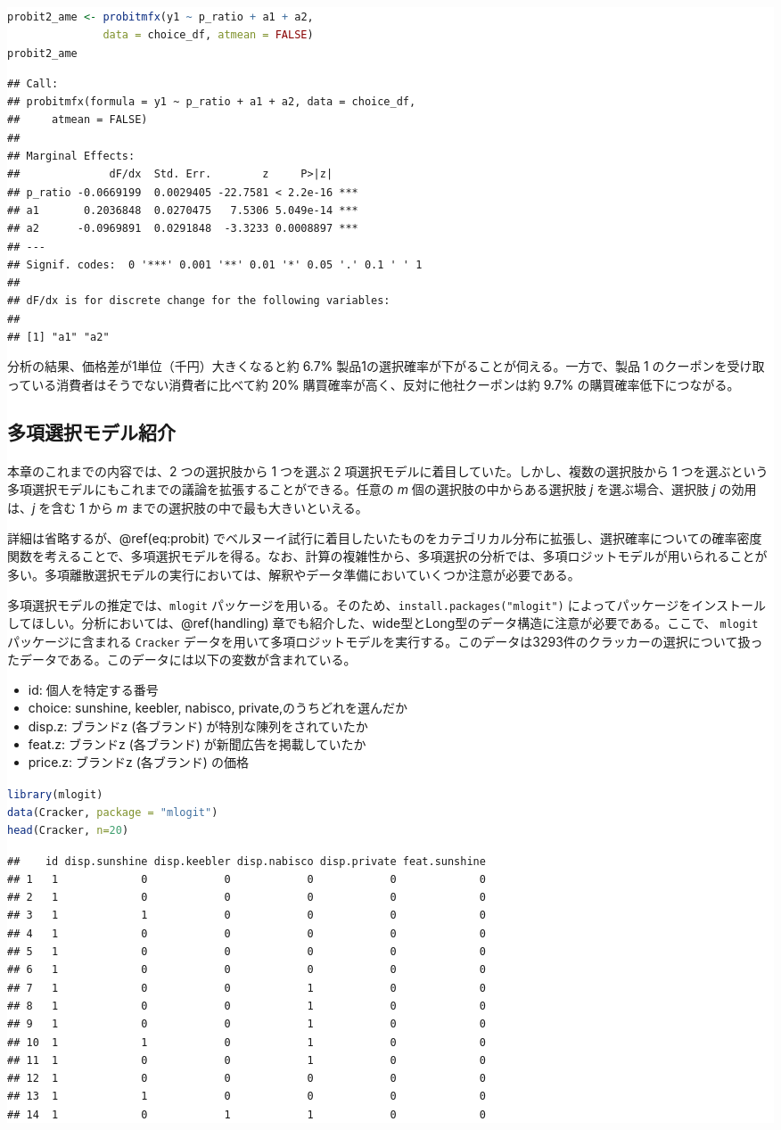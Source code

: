 ``` r
probit2_ame <- probitmfx(y1 ~ p_ratio + a1 + a2,
               data = choice_df, atmean = FALSE)
probit2_ame
```

```
## Call:
## probitmfx(formula = y1 ~ p_ratio + a1 + a2, data = choice_df, 
##     atmean = FALSE)
## 
## Marginal Effects:
##              dF/dx  Std. Err.        z     P>|z|    
## p_ratio -0.0669199  0.0029405 -22.7581 < 2.2e-16 ***
## a1       0.2036848  0.0270475   7.5306 5.049e-14 ***
## a2      -0.0969891  0.0291848  -3.3233 0.0008897 ***
## ---
## Signif. codes:  0 '***' 0.001 '**' 0.01 '*' 0.05 '.' 0.1 ' ' 1
## 
## dF/dx is for discrete change for the following variables:
## 
## [1] "a1" "a2"
```
分析の結果、価格差が1単位（千円）大きくなると約 $6.7\%$ 製品1の選択確率が下がることが伺える。一方で、製品 1 のクーポンを受け取っている消費者はそうでない消費者に比べて約 $20\%$ 購買確率が高く、反対に他社クーポンは約 $9.7\%$ の購買確率低下につながる。

## 多項選択モデル紹介
本章のこれまでの内容では、2 つの選択肢から 1 つを選ぶ 2 項選択モデルに着目していた。しかし、複数の選択肢から 1 つを選ぶという多項選択モデルにもこれまでの議論を拡張することができる。任意の $m$ 個の選択肢の中からある選択肢 $j$ を選ぶ場合、選択肢 $j$ の効用は、$j$ を含む 1 から $m$ までの選択肢の中で最も大きいといえる。


詳細は省略するが、\@ref(eq:probit) でベルヌーイ試行に着目したいたものをカテゴリカル分布に拡張し、選択確率についての確率密度関数を考えることで、多項選択モデルを得る。なお、計算の複雑性から、多項選択の分析では、多項ロジットモデルが用いられることが多い。多項離散選択モデルの実行においては、解釈やデータ準備においていくつか注意が必要である。


多項選択モデルの推定では、`mlogit` パッケージを用いる。そのため、`install.packages("mlogit")` によってパッケージをインストールしてほしい。分析においては、\@ref(handling) 章でも紹介した、wide型とLong型のデータ構造に注意が必要である。ここで、 `mlogit` パッケージに含まれる `Cracker` データを用いて多項ロジットモデルを実行する。このデータは3293件のクラッカーの選択について扱ったデータである。このデータには以下の変数が含まれている。

- id: 個人を特定する番号
- choice: sunshine, keebler, nabisco, private,のうちどれを選んだか
- disp.z: ブランドz (各ブランド) が特別な陳列をされていたか
- feat.z: ブランドz (各ブランド) が新聞広告を掲載していたか
- price.z: ブランドz (各ブランド) の価格


``` r
library(mlogit)
data(Cracker, package = "mlogit")
head(Cracker, n=20)
```

```
##    id disp.sunshine disp.keebler disp.nabisco disp.private feat.sunshine
## 1   1             0            0            0            0             0
## 2   1             0            0            0            0             0
## 3   1             1            0            0            0             0
## 4   1             0            0            0            0             0
## 5   1             0            0            0            0             0
## 6   1             0            0            0            0             0
## 7   1             0            0            1            0             0
## 8   1             0            0            1            0             0
## 9   1             0            0            1            0             0
## 10  1             1            0            1            0             0
## 11  1             0            0            1            0             0
## 12  1             0            0            0            0             0
## 13  1             1            0            0            0             0
## 14  1             0            1            1            0             0
```
